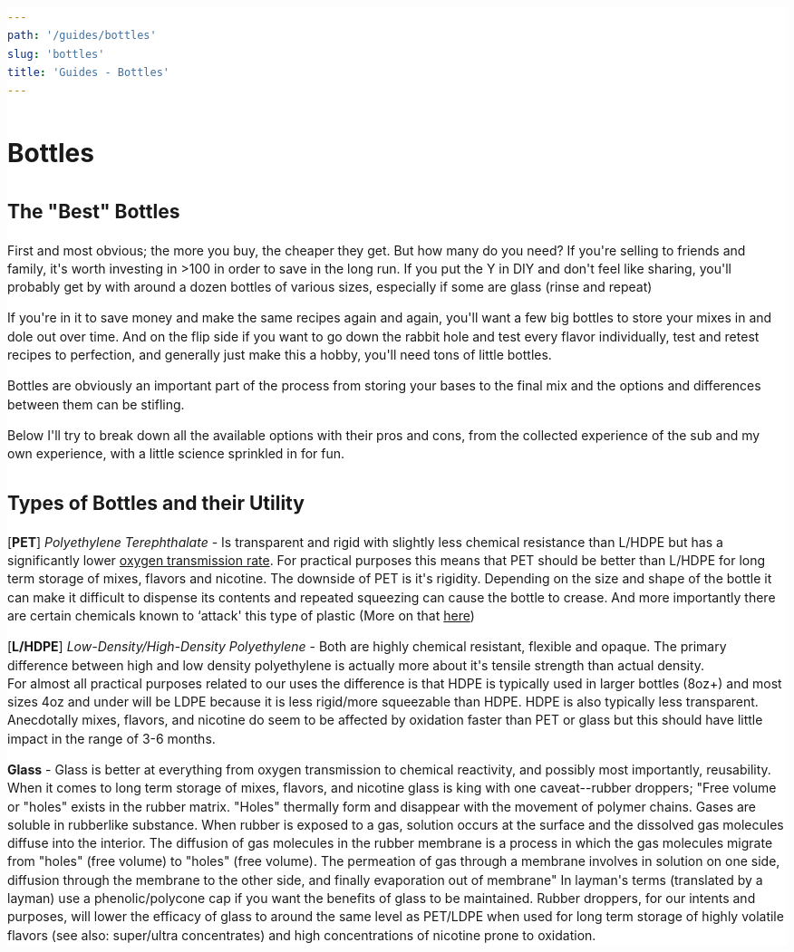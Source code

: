 ```yaml
---
path: '/guides/bottles'
slug: 'bottles'
title: 'Guides - Bottles'
---
```


# Bottles

## The "Best" Bottles

First and most obvious; the more you buy, the cheaper they get. But how many do you need? If you're selling to friends and family, it's worth investing in &gt;100 in order to save in the long run. If you put the Y in DIY and don't feel like sharing, you'll probably get by with around a dozen bottles of various sizes, especially if some are glass (rinse and repeat)

If you're in it to save money and make the same recipes again and again, you'll want a few big bottles to store your mixes in and dole out over time.
And on the flip side if you want to go down the rabbit hole and test every flavor individually, test and retest recipes to perfection, and generally just make this a hobby, you'll need tons of little bottles.

Bottles are obviously an important part of the process from storing your bases to the final mix and the options and differences between them can be stifling.

Below I'll try to break down all the available options with their pros and cons, from the collected experience of the sub and my own experience, with a little science sprinkled in for fun.

## Types of Bottles and their Utility

[**PET**] _Polyethylene Terephthalate_ - Is transparent and rigid with slightly less chemical resistance than L/HDPE but has a significantly lower [oxygen transmission rate](http://www.evergreen-packaging.com/en/shownews.asp?id=70). For practical purposes this means that PET should be better than L/HDPE for long term storage of mixes, flavors and nicotine.
The downside of PET is it's rigidity. Depending on the size and shape of the bottle it can make it difficult to dispense its contents and repeated squeezing can cause the bottle to crease. And more importantly there are certain chemicals known to ‘attack' this type of plastic (More on that [here](https://drive.google.com/file/d/1VB84_SkfC5sEBwMu0cZhk1s9PySSLHwx/view?usp=sharing))

[**L/HDPE**] _Low-Density/High-Density Polyethylene_ - Both are highly chemical resistant, flexible and opaque. The primary difference between high and low density polyethylene is actually more about it's tensile strength than actual density.  
For almost all practical purposes related to our uses the difference is that HDPE is typically used in larger bottles (8oz+) and most sizes 4oz and under will be LDPE because it is less rigid/more squeezable than HDPE. HDPE is also typically less transparent.  
Anecdotally mixes, flavors, and nicotine do seem to be affected by oxidation faster than PET or glass but this should have little impact in the range of 3-6 months.

**Glass** - Glass is better at everything from oxygen transmission to chemical reactivity, and possibly most importantly, reusability. When it comes to long term storage of mixes, flavors, and nicotine glass is king with one caveat--rubber droppers;
"Free volume or "holes" exists in the rubber matrix. "Holes" thermally form and disappear with
the movement of polymer chains. Gases are soluble in rubberlike substance. When rubber is
exposed to a gas, solution occurs at the surface and the dissolved gas molecules diffuse into the interior. The diffusion of gas molecules in the rubber membrane is a process in which the gas molecules migrate from "holes" (free volume) to "holes" (free volume). The permeation of gas through a membrane involves in solution on one side, diffusion through the membrane to the other side, and finally evaporation out of membrane"
In layman's terms (translated by a layman) use a phenolic/polycone cap if you want the benefits of glass to be maintained. Rubber droppers, for our intents and purposes, will lower the efficacy of glass to around the same level as PET/LDPE when used for long term storage of highly volatile flavors (see also: super/ultra concentrates) and high concentrations of nicotine prone to oxidation.
